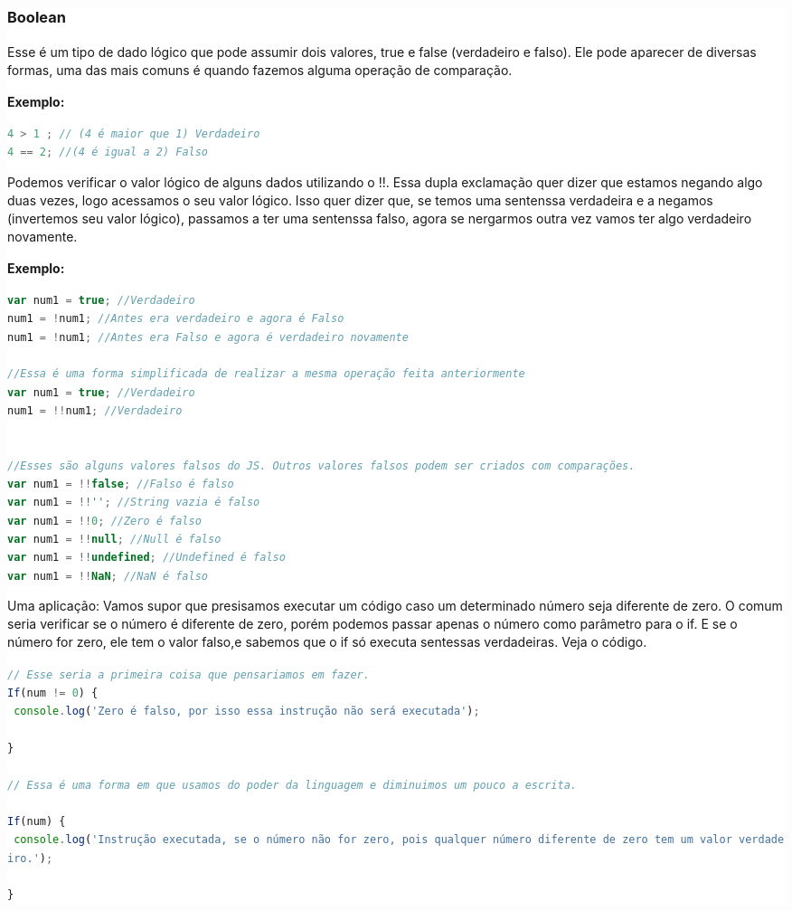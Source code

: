 ### Boolean

Esse é um tipo de dado lógico que pode assumir dois valores, true e false (verdadeiro e falso). Ele pode aparecer de diversas formas, uma das mais comuns é quando fazemos alguma operação de comparação.

**Exemplo:**

```javascript
4 > 1 ; // (4 é maior que 1) Verdadeiro
4 == 2; //(4 é igual a 2) Falso
```

Podemos verificar o valor lógico de alguns dados utilizando o !!. Essa dupla exclamação quer dizer que estamos negando algo duas vezes, logo acessamos o seu valor lógico. Isso quer dizer que, se temos uma sentenssa verdadeira e a negamos (invertemos seu valor lógico), passamos a ter uma sentenssa falso, agora se nergarmos outra vez vamos ter algo verdadeiro novamente.

**Exemplo:**

```javascript
var num1 = true; //Verdadeiro
num1 = !num1; //Antes era verdadeiro e agora é Falso
num1 = !num1; //Antes era Falso e agora é verdadeiro novamente

//Essa é uma forma simplificada de realizar a mesma operação feita anteriormente
var num1 = true; //Verdadeiro
num1 = !!num1; //Verdadeiro


//Esses são alguns valores falsos do JS. Outros valores falsos podem ser criados com comparações.
var num1 = !!false; //Falso é falso
var num1 = !!''; //String vazia é falso
var num1 = !!0; //Zero é falso
var num1 = !!null; //Null é falso
var num1 = !!undefined; //Undefined é falso
var num1 = !!NaN; //NaN é falso
```

Uma aplicação: Vamos supor que presisamos executar um código caso um determinado número seja diferente de zero. O comum seria verificar se o número é diferente de zero, porém podemos passar apenas o número como parâmetro para o if. E se o número for zero, ele tem o valor falso,e sabemos que o if só executa sentessas verdadeiras. Veja o código.

```javascript
// Esse seria a primeira coisa que pensariamos em fazer.
If(num != 0) {
 console.log('Zero é falso, por isso essa instrução não será executada');

}

// Essa é uma forma em que usamos do poder da linguagem e diminuimos um pouco a escrita.

If(num) {
 console.log('Instrução executada, se o número não for zero, pois qualquer número diferente de zero tem um valor verdadeiro.');

}
```
